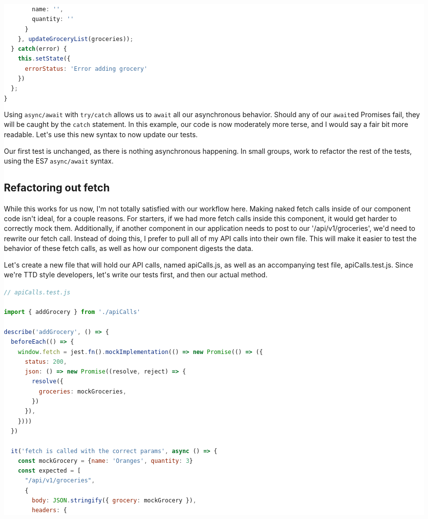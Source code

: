 ```javascript
        name: '',
        quantity: '' 
      }
    }, updateGroceryList(groceries));
  } catch(error) {
    this.setState({
      errorStatus: 'Error adding grocery'
    })
  };
}
```

Using `async/await` with `try/catch` allows us to `await` all our asynchronous behavior. Should any of our `await`ed
Promises fail, they will be caught by the `catch` statement. In this example, our code is now moderately more terse, and
I would say a fair bit more readable. Let's use this new syntax to now update our tests.

Our first test is unchanged, as there is nothing asynchronous happening. In small groups, work to refactor the rest of 
the tests, using the ES7 `async/await` syntax.

## Refactoring out fetch

While this works for us now, I'm not totally satisfied with our workflow here. Making naked fetch calls inside of our
component code isn't ideal, for a couple reasons. For starters, if we had more fetch calls inside this component, it
would get harder to correctly mock them. Additionally, if another component in our application needs to post to our
'/api/v1/groceries', we'd need to rewrite our fetch call. Instead of doing this, I prefer to pull all of my API calls
into their own file. This will make it easier to test the behavior of these fetch calls, as well as how our component
digests the data.

Let's create a new file that will hold our API calls, named apiCalls.js, as well as an accompanying test file,
apiCalls.test.js. Since we're TTD style developers, let's write our tests first, and then our actual method.

```javascript
// apiCalls.test.js

import { addGrocery } from './apiCalls'

describe('addGrocery', () => {
  beforeEach(() => {
    window.fetch = jest.fn().mockImplementation(() => new Promise(() => ({
      status: 200,
      json: () => new Promise((resolve, reject) => {
        resolve({
          groceries: mockGroceries,
        })
      }),
    })))
  })

  it('fetch is called with the correct params', async () => {
    const mockGrocery = {name: 'Oranges', quantity: 3}
    const expected = [
      "/api/v1/groceries", 
      {
        body: JSON.stringify({ grocery: mockGrocery }),
        headers: {
```